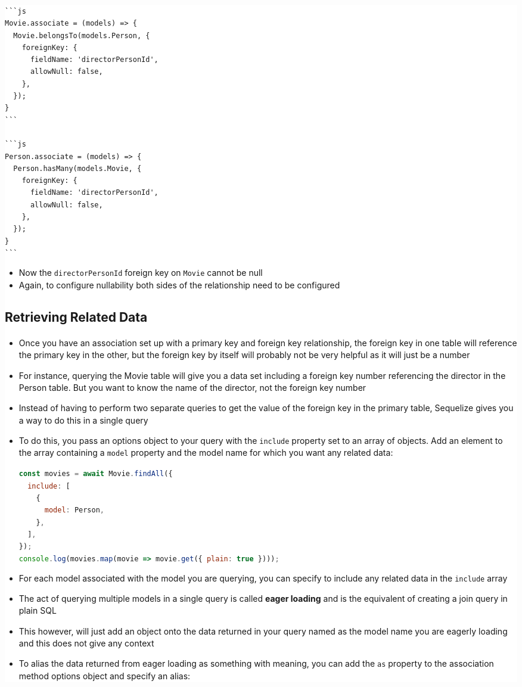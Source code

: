     ```js 
    Movie.associate = (models) => {
      Movie.belongsTo(models.Person, {
        foreignKey: {
          fieldName: 'directorPersonId',
          allowNull: false,
        },
      });
    }
    ```

    ```js
    Person.associate = (models) => {
      Person.hasMany(models.Movie, {
        foreignKey: {
          fieldName: 'directorPersonId',
          allowNull: false,
        },
      });
    }
    ```

* Now the `directorPersonId` foreign key on `Movie` cannot be null
* Again, to configure nullability both sides of the relationship need to be configured

## Retrieving Related Data 
* Once you have an association set up with a primary key and foreign key relationship, the foreign key in one table will reference the primary key in the other, but the foreign key by itself will probably not be very helpful as it will just be a number
* For instance, querying the Movie table will give you a data set including a foreign key number referencing the director in the Person table. But you want to know the name of the director, not the foreign key number
* Instead of having to perform two separate queries to get the value of the foreign key in the primary table, Sequelize gives you a way to do this in a single query
* To do this, you pass an options object to your query with the `include` property set to an array of objects. Add an element to the array containing a `model` property and the model name for which you want any related data: 

  ```js 
  const movies = await Movie.findAll({
    include: [
      {
        model: Person,
      },
    ],
  });
  console.log(movies.map(movie => movie.get({ plain: true })));
  ```
* For each model associated with the model you are querying, you can specify to include any related data in the `include` array
* The act of querying multiple models in a single query is called **eager loading** and is the equivalent of creating a join query in plain SQL
* This however, will just add an object onto the data returned in your query named as the model name you are eagerly loading and this does not give any context
* To alias the data returned from eager loading as something with meaning, you can add the `as` property to the association method options object and specify an alias: 
